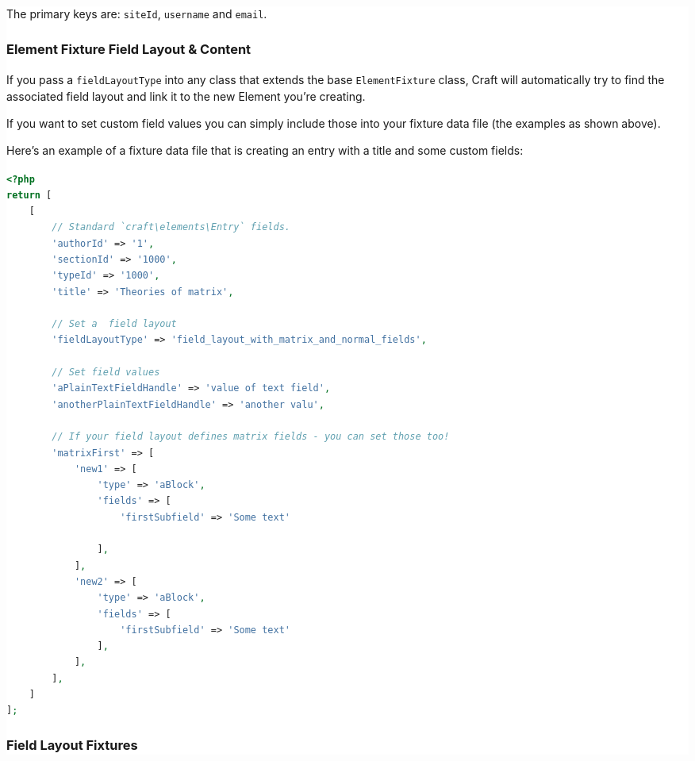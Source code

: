 The primary keys are: `siteId`, `username` and `email`.

### Element Fixture Field Layout & Content

If you pass a `fieldLayoutType` into any class that extends the base `ElementFixture` class, Craft will automatically try to find the associated field layout and link it to the new Element you’re creating.

If you want to set custom field values you can simply include those into your fixture data file (the examples as shown above).

Here’s an example of a fixture data file that is creating an entry with a title and some custom fields:

```php
<?php
return [
    [
        // Standard `craft\elements\Entry` fields.
        'authorId' => '1',
        'sectionId' => '1000',
        'typeId' => '1000',
        'title' => 'Theories of matrix',

        // Set a  field layout
        'fieldLayoutType' => 'field_layout_with_matrix_and_normal_fields',

        // Set field values
        'aPlainTextFieldHandle' => 'value of text field',
        'anotherPlainTextFieldHandle' => 'another valu',

        // If your field layout defines matrix fields - you can set those too!
        'matrixFirst' => [
            'new1' => [
                'type' => 'aBlock',
                'fields' => [
                    'firstSubfield' => 'Some text'

                ],
            ],
            'new2' => [
                'type' => 'aBlock',
                'fields' => [
                    'firstSubfield' => 'Some text'
                ],
            ],
        ],
    ]
];

```

### Field Layout Fixtures
